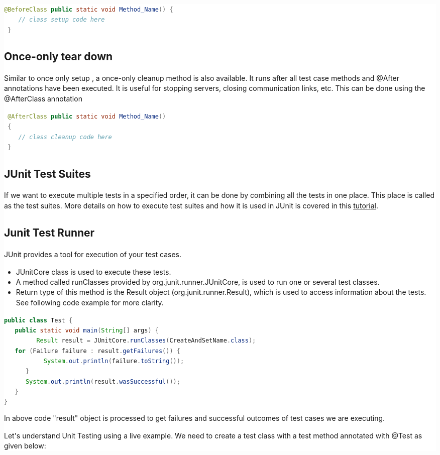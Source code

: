 ```java
@BeforeClass public static void Method_Name() { 
    // class setup code here 
 } 
```

## Once-only tear down

Similar to once only setup , a once-only cleanup method is also available. It runs after all test case methods and @After annotations have been executed.
It is useful for stopping servers, closing communication links, etc.
This can be done using the @AfterClass annotation

```java
 @AfterClass public static void Method_Name() 
 { 
    // class cleanup code here 
 } 
```

## JUnit Test Suites

If we want to execute multiple tests in a specified order, it can be done by combining all the tests in one place. This place is called as the test suites. More details on how to execute test suites and how it is used in JUnit is covered in this [tutorial](https://gowoogle.com/junit-test/).

## Junit Test Runner

JUnit provides a tool for execution of your test cases.

* JUnitCore class is used to execute these tests.
* A method called runClasses provided by org.junit.runner.JUnitCore, is used to run one or several test classes.
* Return type of this method is the Result object (org.junit.runner.Result), which is used to access information about the tests. See following code example for more clarity.

```java
public class Test {    
   public static void main(String[] args) {         
         Result result = JUnitCore.runClasses(CreateAndSetName.class);     
   for (Failure failure : result.getFailures()) {       
           System.out.println(failure.toString());     
      }  
      System.out.println(result.wasSuccessful());     
   }  
}    
```  

In above code "result" object is processed to get failures and successful outcomes of test cases we are executing.

Let's understand Unit Testing using a live example. We need to create a test class with a test method annotated with @Test as given below:
